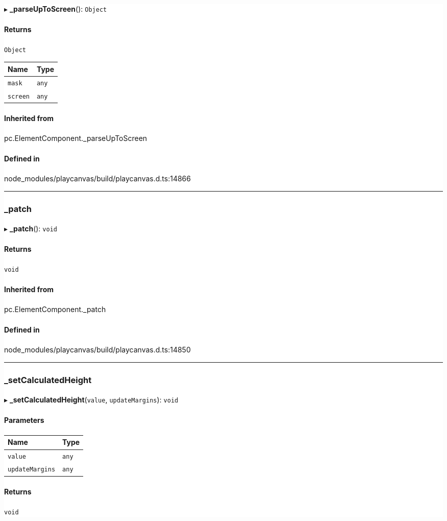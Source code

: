▸ **_parseUpToScreen**(): `Object`

#### Returns

`Object`

| Name | Type |
| :------ | :------ |
| `mask` | `any` |
| `screen` | `any` |

#### Inherited from

pc.ElementComponent.\_parseUpToScreen

#### Defined in

node_modules/playcanvas/build/playcanvas.d.ts:14866

___

### \_patch

▸ **_patch**(): `void`

#### Returns

`void`

#### Inherited from

pc.ElementComponent.\_patch

#### Defined in

node_modules/playcanvas/build/playcanvas.d.ts:14850

___

### \_setCalculatedHeight

▸ **_setCalculatedHeight**(`value`, `updateMargins`): `void`

#### Parameters

| Name | Type |
| :------ | :------ |
| `value` | `any` |
| `updateMargins` | `any` |

#### Returns

`void`
